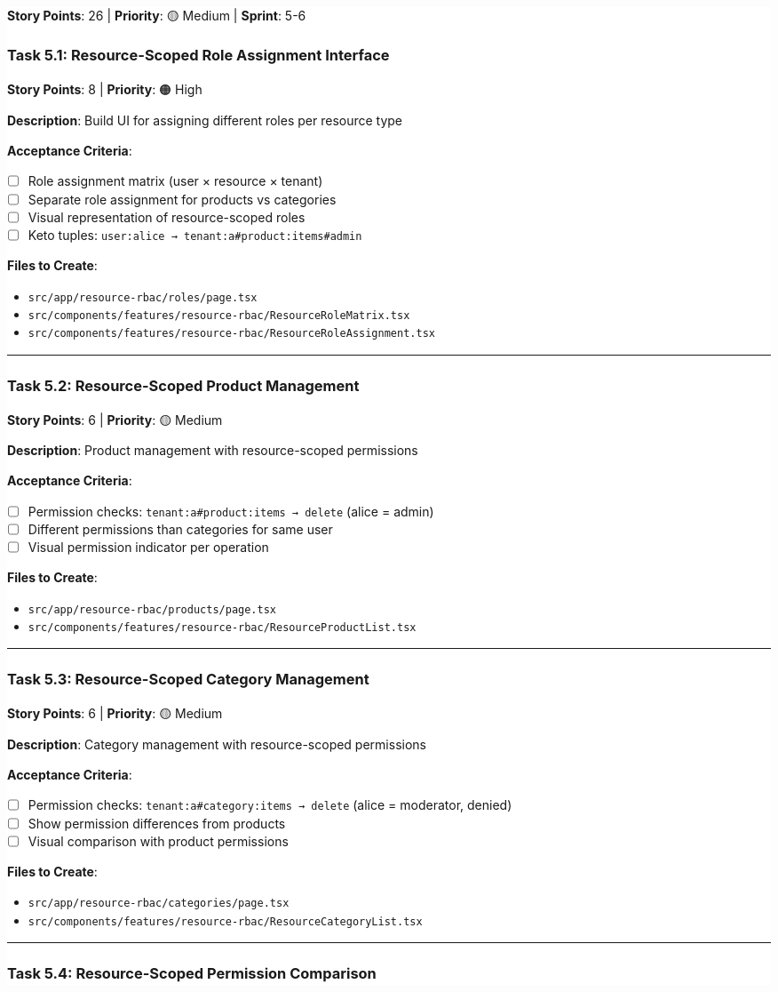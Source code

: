 **Story Points**: 26 | **Priority**: 🟡 Medium | **Sprint**: 5-6

### Task 5.1: Resource-Scoped Role Assignment Interface

**Story Points**: 8 | **Priority**: 🟠 High

**Description**: Build UI for assigning different roles per resource type

**Acceptance Criteria**:
- [ ] Role assignment matrix (user × resource × tenant)
- [ ] Separate role assignment for products vs categories
- [ ] Visual representation of resource-scoped roles
- [ ] Keto tuples: `user:alice → tenant:a#product:items#admin`

**Files to Create**:
- `src/app/resource-rbac/roles/page.tsx`
- `src/components/features/resource-rbac/ResourceRoleMatrix.tsx`
- `src/components/features/resource-rbac/ResourceRoleAssignment.tsx`

---

### Task 5.2: Resource-Scoped Product Management

**Story Points**: 6 | **Priority**: 🟡 Medium

**Description**: Product management with resource-scoped permissions

**Acceptance Criteria**:
- [ ] Permission checks: `tenant:a#product:items → delete` (alice = admin)
- [ ] Different permissions than categories for same user
- [ ] Visual permission indicator per operation

**Files to Create**:
- `src/app/resource-rbac/products/page.tsx`
- `src/components/features/resource-rbac/ResourceProductList.tsx`

---

### Task 5.3: Resource-Scoped Category Management

**Story Points**: 6 | **Priority**: 🟡 Medium

**Description**: Category management with resource-scoped permissions

**Acceptance Criteria**:
- [ ] Permission checks: `tenant:a#category:items → delete` (alice = moderator, denied)
- [ ] Show permission differences from products
- [ ] Visual comparison with product permissions

**Files to Create**:
- `src/app/resource-rbac/categories/page.tsx`
- `src/components/features/resource-rbac/ResourceCategoryList.tsx`

---

### Task 5.4: Resource-Scoped Permission Comparison
